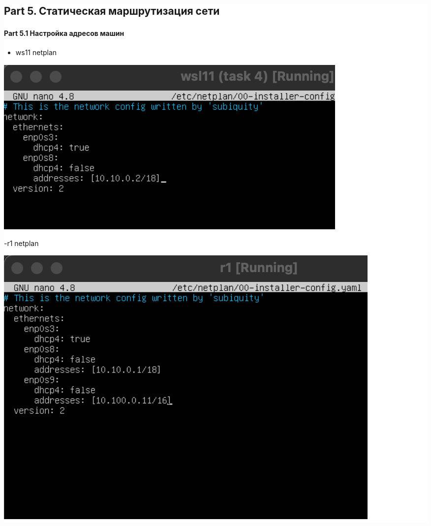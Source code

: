 
## Part 5. Статическая маршрутизация сети

#### Part 5.1 Настройка адресов машин

- ws11 netplan

![ws11](/src/network/task5/5.1.1.png)

-r1 netplan

![r1](/src/network/task5/5.1.2.png)
